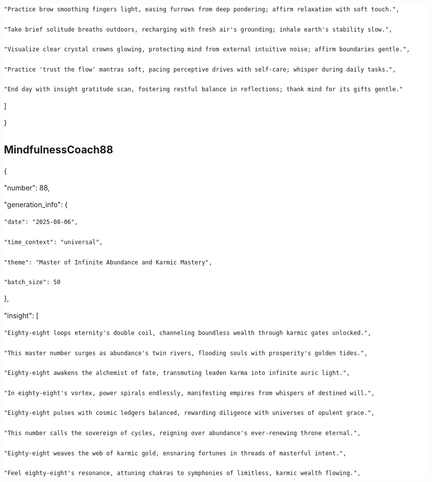     "Practice brow smoothing fingers light, easing furrows from deep pondering; affirm relaxation with soft touch.",

    "Take brief solitude breaths outdoors, recharging with fresh air's grounding; inhale earth's stability slow.",

    "Visualize clear crystal crowns glowing, protecting mind from external intuitive noise; affirm boundaries gentle.",

    "Practice 'trust the flow' mantras soft, pacing perceptive drives with self-care; whisper during daily tasks.",

    "End day with insight gratitude scan, fostering restful balance in reflections; thank mind for its gifts gentle."

  \]

}

## MindfulnessCoach88

{

  "number": 88,

  "generation_info": {

    "date": "2025-08-06",

    "time_context": "universal",

    "theme": "Master of Infinite Abundance and Karmic Mastery",

    "batch_size": 50

  },

  "insight": \[

    "Eighty-eight loops eternity's double coil, channeling boundless wealth through karmic gates unlocked.",

    "This master number surges as abundance's twin rivers, flooding souls with prosperity's golden tides.",

    "Eighty-eight awakens the alchemist of fate, transmuting leaden karma into infinite auric light.",

    "In eighty-eight's vortex, power spirals endlessly, manifesting empires from whispers of destined will.",

    "Eighty-eight pulses with cosmic ledgers balanced, rewarding diligence with universes of opulent grace.",

    "This number calls the sovereign of cycles, reigning over abundance's ever-renewing throne eternal.",

    "Eighty-eight weaves the web of karmic gold, ensnaring fortunes in threads of masterful intent.",

    "Feel eighty-eight's resonance, attuning chakras to symphonies of limitless, karmic wealth flowing.",
